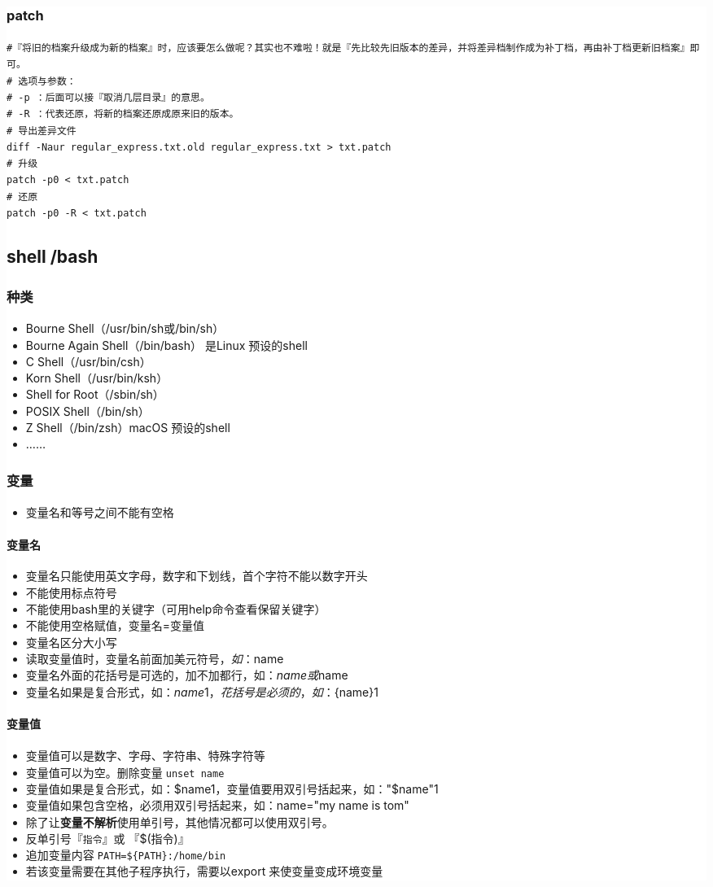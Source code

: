 ### patch

```shell
#『将旧的档案升级成为新的档案』时，应该要怎么做呢？其实也不难啦！就是『先比较先旧版本的差异，并将差异档制作成为补丁档，再由补丁档更新旧档案』即可。
# 选项与参数：
# -p ：后面可以接『取消几层目录』的意思。
# -R ：代表还原，将新的档案还原成原来旧的版本。
# 导出差异文件
diff -Naur regular_express.txt.old regular_express.txt > txt.patch
# 升级
patch -p0 < txt.patch
# 还原
patch -p0 -R < txt.patch
```



## shell /bash

### 种类

- Bourne Shell（/usr/bin/sh或/bin/sh）
- Bourne Again Shell（/bin/bash） 是Linux 预设的shell
- C Shell（/usr/bin/csh）
- Korn Shell（/usr/bin/ksh）
- Shell for Root（/sbin/sh）
- POSIX Shell（/bin/sh）
- Z Shell（/bin/zsh）macOS 预设的shell
- ……

### 变量

- 变量名和等号之间不能有空格

#### 变量名

- 变量名只能使用英文字母，数字和下划线，首个字符不能以数字开头
- 不能使用标点符号
- 不能使用bash里的关键字（可用help命令查看保留关键字）
- 不能使用空格赋值，变量名=变量值
- 变量名区分大小写
- 读取变量值时，变量名前面加美元符号$，如：$name
- 变量名外面的花括号是可选的，加不加都行，如：${name}或$name
- 变量名如果是复合形式，如：${name}1，花括号是必须的，如：${name}1

#### 变量值

- 变量值可以是数字、字母、字符串、特殊字符等
- 变量值可以为空。删除变量 `unset name`
- 变量值如果是复合形式，如：$name1，变量值要用双引号括起来，如："$name"1
- 变量值如果包含空格，必须用双引号括起来，如：name="my name is tom"
- 除了让**变量不解析**使用单引号，其他情况都可以使用双引号。
- 反单引号『`指令`』或 『$(指令)』
- 追加变量内容 `PATH=${PATH}:/home/bin`
- 若该变量需要在其他子程序执行，需要以export 来使变量变成环境变量
